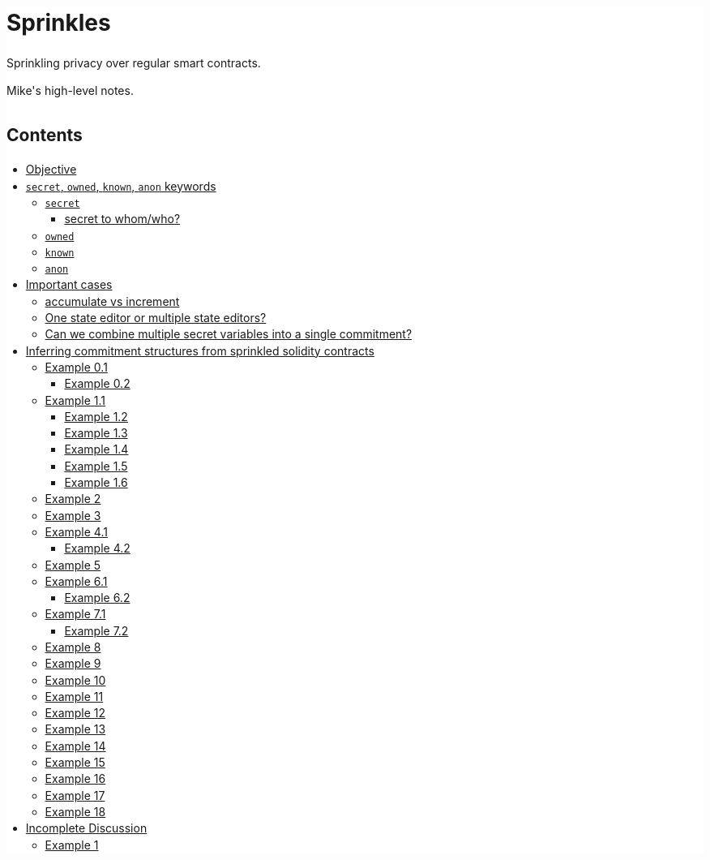 # Sprinkles

Sprinkling privacy over regular smart contracts.

Mike's high-level notes.



## Contents

- [Objective](#objective)
- [`secret`, `owned`, `known`, `anon` keywords](#secret-owned-known-anon-keywords)
  - [`secret`](#secret)
    - [secret to whom/who?](#secret-to-whomwho)
  - [`owned`](#owned)
  - [`known`](#known)
  - [`anon`](#anon)
- [Important cases](#important-cases)
  - [accumulate vs increment](#accumulate-vs-increment)
  - [One state editor or multiple state editors?](#one-state-editor-or-multiple-state-editors)
  - [Can we combine multiple secret variables into a single commitment?](#can-we-combine-multiple-secret-variables-into-a-single-commitment)
- [Inferring commitment structures from sprinkled solidity contracts](#inferring-commitment-structures-from-sprinkled-solidity-contracts)
  - [Example 0.1](#example-01)
    - [Example 0.2](#example-02)
  - [Example 1.1](#example-11)
    - [Example 1.2](#example-12)
    - [Example 1.3](#example-13)
    - [Example 1.4](#example-14)
    - [Example 1.5](#example-15)
    - [Example 1.6](#example-16)
  - [Example 2](#example-2)
  - [Example 3](#example-3)
  - [Example 4.1](#example-41)
    - [Example 4.2](#example-42)
  - [Example 5](#example-5)
  - [Example 6.1](#example-61)
    - [Example 6.2](#example-62)
  - [Example 7.1](#example-71)
    - [Example 7.2](#example-72)
  - [Example 8](#example-8)
  - [Example 9](#example-9)
  - [Example 10](#example-10)
  - [Example 11](#example-11)
  - [Example 12](#example-12)
  - [Example 13](#example-13)
  - [Example 14](#example-14)
  - [Example 15](#example-15)
  - [Example 16](#example-16)
  - [Example 17](#example-17)
  - [Example 18](#example-18)
- [Incomplete Discussion](#incomplete-discussion)
  - [Example 1](#example-1)
